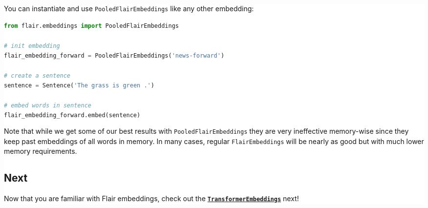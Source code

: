 You can instantiate and use `PooledFlairEmbeddings` like any other embedding:

```python
from flair.embeddings import PooledFlairEmbeddings

# init embedding
flair_embedding_forward = PooledFlairEmbeddings('news-forward')

# create a sentence
sentence = Sentence('The grass is green .')

# embed words in sentence
flair_embedding_forward.embed(sentence)
```

Note that while we get some of our best results with `PooledFlairEmbeddings` they are very ineffective memory-wise since they keep past embeddings of all words in memory. In many cases, regular `FlairEmbeddings` will be nearly as good but with much lower memory requirements.


## Next

Now that you are familiar with Flair embeddings, check 
out the [**`TransformerEmbeddings`**](/resources/docs/embeddings/TRANSFORMER_EMBEDDINGS.md) next!
